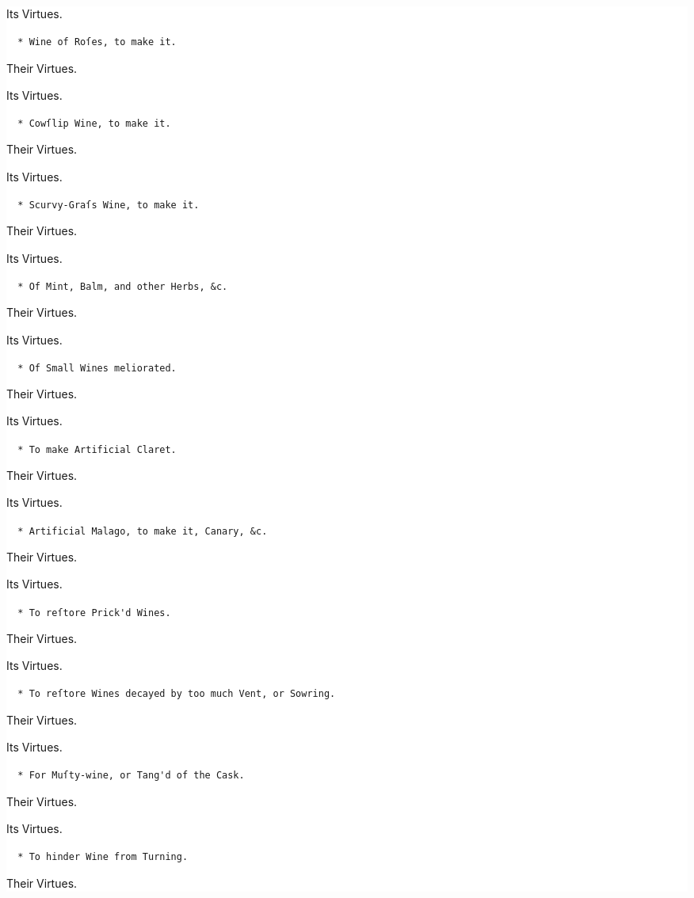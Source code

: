 Its Virtues.

      * Wine of Roſes, to make it.

Their Virtues.

Its Virtues.

      * Cowſlip Wine, to make it.

Their Virtues.

Its Virtues.

      * Scurvy-Graſs Wine, to make it.

Their Virtues.

Its Virtues.

      * Of Mint, Balm, and other Herbs, &c.

Their Virtues.

Its Virtues.

      * Of Small Wines meliorated.

Their Virtues.

Its Virtues.

      * To make Artificial Claret.

Their Virtues.

Its Virtues.

      * Artificial Malago, to make it, Canary, &c.

Their Virtues.

Its Virtues.

      * To reſtore Prick'd Wines.

Their Virtues.

Its Virtues.

      * To reſtore Wines decayed by too much Vent, or Sowring.

Their Virtues.

Its Virtues.

      * For Muſty-wine, or Tang'd of the Cask.

Their Virtues.

Its Virtues.

      * To hinder Wine from Turning.

Their Virtues.
